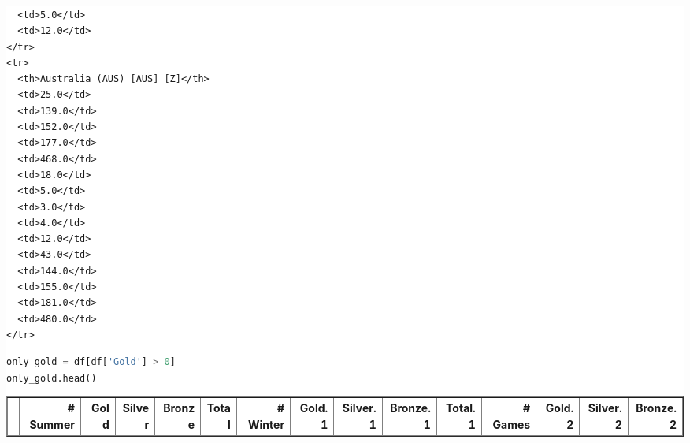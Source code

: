       <td>5.0</td>
      <td>12.0</td>
    </tr>
    <tr>
      <th>Australia (AUS) [AUS] [Z]</th>
      <td>25.0</td>
      <td>139.0</td>
      <td>152.0</td>
      <td>177.0</td>
      <td>468.0</td>
      <td>18.0</td>
      <td>5.0</td>
      <td>3.0</td>
      <td>4.0</td>
      <td>12.0</td>
      <td>43.0</td>
      <td>144.0</td>
      <td>155.0</td>
      <td>181.0</td>
      <td>480.0</td>
    </tr>
  </tbody>
</table>
</div>




```python
only_gold = df[df['Gold'] > 0]
only_gold.head()
```




<div>
<style scoped>
    .dataframe tbody tr th:only-of-type {
        vertical-align: middle;
    }

    .dataframe tbody tr th {
        vertical-align: top;
    }

    .dataframe thead th {
        text-align: right;
    }
</style>
<table border="1" class="dataframe">
  <thead>
    <tr style="text-align: right;">
      <th></th>
      <th># Summer</th>
      <th>Gold</th>
      <th>Silver</th>
      <th>Bronze</th>
      <th>Total</th>
      <th># Winter</th>
      <th>Gold.1</th>
      <th>Silver.1</th>
      <th>Bronze.1</th>
      <th>Total.1</th>
      <th># Games</th>
      <th>Gold.2</th>
      <th>Silver.2</th>
      <th>Bronze.2</th>